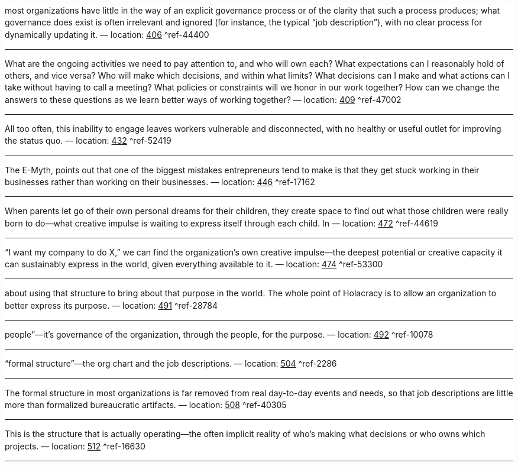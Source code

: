 most organizations have little in the way of an explicit governance process or of the clarity that such a process produces; what governance does exist is often irrelevant and ignored (for instance, the typical “job description”), with no clear process for dynamically updating it. — location: [406](kindle://book?action=open&asin=B00PF6QM6K&location=406) ^ref-44400

---
What are the ongoing activities we need to pay attention to, and who will own each? What expectations can I reasonably hold of others, and vice versa? Who will make which decisions, and within what limits? What decisions can I make and what actions can I take without having to call a meeting? What policies or constraints will we honor in our work together? How can we change the answers to these questions as we learn better ways of working together? — location: [409](kindle://book?action=open&asin=B00PF6QM6K&location=409) ^ref-47002

---
All too often, this inability to engage leaves workers vulnerable and disconnected, with no healthy or useful outlet for improving the status quo. — location: [432](kindle://book?action=open&asin=B00PF6QM6K&location=432) ^ref-52419

---
The E-Myth, points out that one of the biggest mistakes entrepreneurs tend to make is that they get stuck working in their businesses rather than working on their businesses. — location: [446](kindle://book?action=open&asin=B00PF6QM6K&location=446) ^ref-17162

---
When parents let go of their own personal dreams for their children, they create space to find out what those children were really born to do—what creative impulse is waiting to express itself through each child. In — location: [472](kindle://book?action=open&asin=B00PF6QM6K&location=472) ^ref-44619

---
“I want my company to do X,” we can find the organization’s own creative impulse—the deepest potential or creative capacity it can sustainably express in the world, given everything available to it. — location: [474](kindle://book?action=open&asin=B00PF6QM6K&location=474) ^ref-53300

---
about using that structure to bring about that purpose in the world. The whole point of Holacracy is to allow an organization to better express its purpose. — location: [491](kindle://book?action=open&asin=B00PF6QM6K&location=491) ^ref-28784

---
people”—it’s governance of the organization, through the people, for the purpose. — location: [492](kindle://book?action=open&asin=B00PF6QM6K&location=492) ^ref-10078

---
“formal structure”—the org chart and the job descriptions. — location: [504](kindle://book?action=open&asin=B00PF6QM6K&location=504) ^ref-2286

---
The formal structure in most organizations is far removed from real day-to-day events and needs, so that job descriptions are little more than formalized bureaucratic artifacts. — location: [508](kindle://book?action=open&asin=B00PF6QM6K&location=508) ^ref-40305

---
This is the structure that is actually operating—the often implicit reality of who’s making what decisions or who owns which projects. — location: [512](kindle://book?action=open&asin=B00PF6QM6K&location=512) ^ref-16630

---